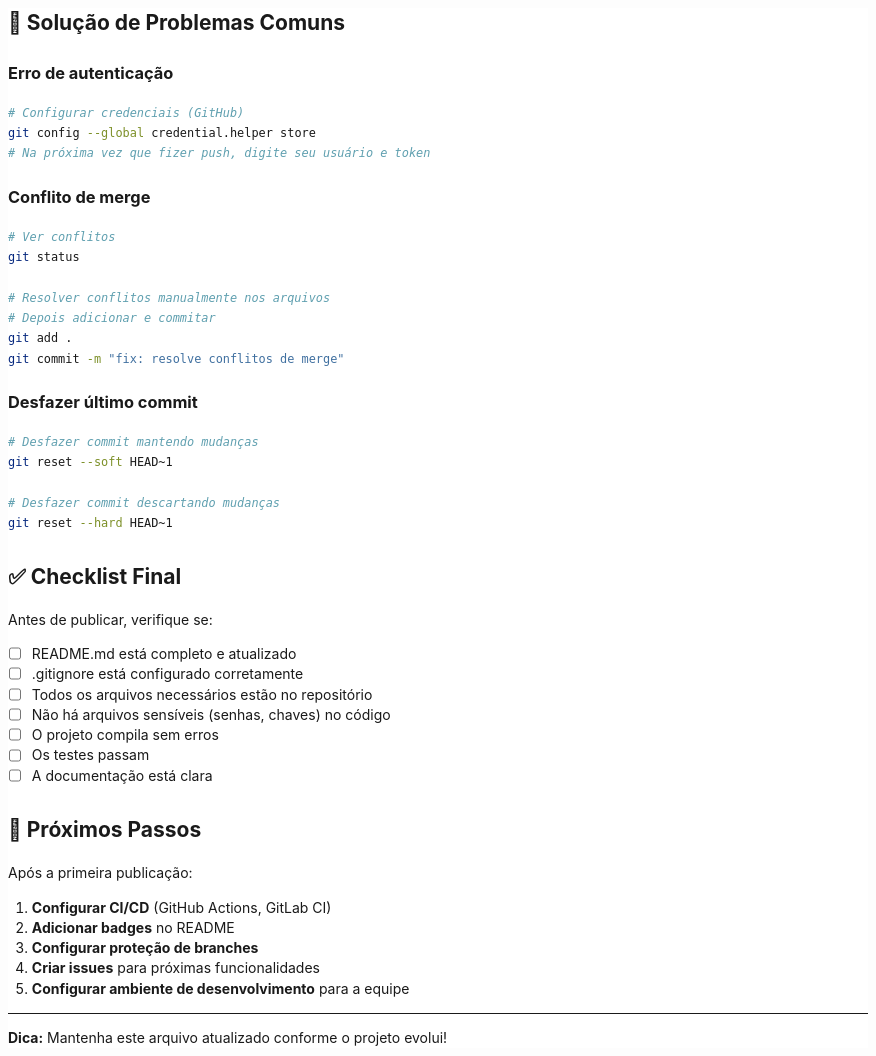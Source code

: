 ## 🚨 Solução de Problemas Comuns

### Erro de autenticação

```bash
# Configurar credenciais (GitHub)
git config --global credential.helper store
# Na próxima vez que fizer push, digite seu usuário e token
```

### Conflito de merge

```bash
# Ver conflitos
git status

# Resolver conflitos manualmente nos arquivos
# Depois adicionar e commitar
git add .
git commit -m "fix: resolve conflitos de merge"
```

### Desfazer último commit

```bash
# Desfazer commit mantendo mudanças
git reset --soft HEAD~1

# Desfazer commit descartando mudanças
git reset --hard HEAD~1
```

## ✅ Checklist Final

Antes de publicar, verifique se:

- [ ] README.md está completo e atualizado
- [ ] .gitignore está configurado corretamente
- [ ] Todos os arquivos necessários estão no repositório
- [ ] Não há arquivos sensíveis (senhas, chaves) no código
- [ ] O projeto compila sem erros
- [ ] Os testes passam
- [ ] A documentação está clara

## 🎉 Próximos Passos

Após a primeira publicação:

1. **Configurar CI/CD** (GitHub Actions, GitLab CI)
2. **Adicionar badges** no README
3. **Configurar proteção de branches**
4. **Criar issues** para próximas funcionalidades
5. **Configurar ambiente de desenvolvimento** para a equipe

---

**Dica:** Mantenha este arquivo atualizado conforme o projeto evolui!

